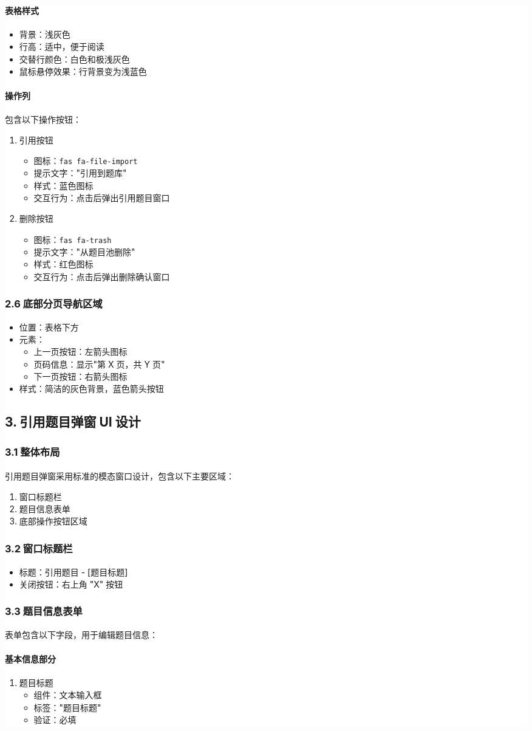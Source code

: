 #### 表格样式
- 背景：浅灰色
- 行高：适中，便于阅读
- 交替行颜色：白色和极浅灰色
- 鼠标悬停效果：行背景变为浅蓝色

#### 操作列
包含以下操作按钮：

1. 引用按钮
   - 图标：`fas fa-file-import`
   - 提示文字："引用到题库"
   - 样式：蓝色图标
   - 交互行为：点击后弹出引用题目窗口

2. 删除按钮
   - 图标：`fas fa-trash`
   - 提示文字："从题目池删除"
   - 样式：红色图标
   - 交互行为：点击后弹出删除确认窗口

### 2.6 底部分页导航区域

- 位置：表格下方
- 元素：
  - 上一页按钮：左箭头图标
  - 页码信息：显示"第 X 页，共 Y 页"
  - 下一页按钮：右箭头图标
- 样式：简洁的灰色背景，蓝色箭头按钮

## 3. 引用题目弹窗 UI 设计

### 3.1 整体布局

引用题目弹窗采用标准的模态窗口设计，包含以下主要区域：

1. 窗口标题栏
2. 题目信息表单
3. 底部操作按钮区域

### 3.2 窗口标题栏

- 标题：引用题目 - [题目标题]
- 关闭按钮：右上角 "X" 按钮

### 3.3 题目信息表单

表单包含以下字段，用于编辑题目信息：

#### 基本信息部分
1. 题目标题
   - 组件：文本输入框
   - 标签："题目标题"
   - 验证：必填
